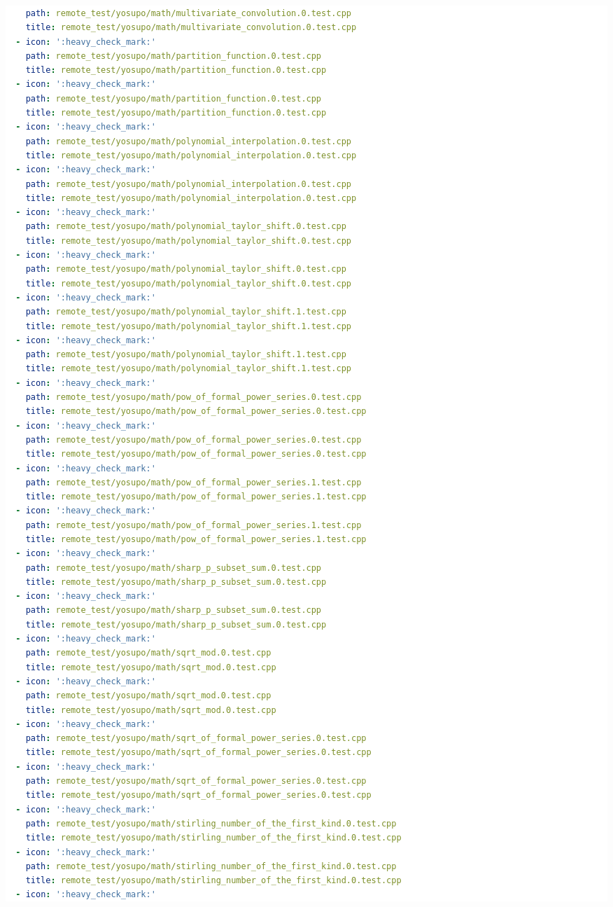 ```yaml
    path: remote_test/yosupo/math/multivariate_convolution.0.test.cpp
    title: remote_test/yosupo/math/multivariate_convolution.0.test.cpp
  - icon: ':heavy_check_mark:'
    path: remote_test/yosupo/math/partition_function.0.test.cpp
    title: remote_test/yosupo/math/partition_function.0.test.cpp
  - icon: ':heavy_check_mark:'
    path: remote_test/yosupo/math/partition_function.0.test.cpp
    title: remote_test/yosupo/math/partition_function.0.test.cpp
  - icon: ':heavy_check_mark:'
    path: remote_test/yosupo/math/polynomial_interpolation.0.test.cpp
    title: remote_test/yosupo/math/polynomial_interpolation.0.test.cpp
  - icon: ':heavy_check_mark:'
    path: remote_test/yosupo/math/polynomial_interpolation.0.test.cpp
    title: remote_test/yosupo/math/polynomial_interpolation.0.test.cpp
  - icon: ':heavy_check_mark:'
    path: remote_test/yosupo/math/polynomial_taylor_shift.0.test.cpp
    title: remote_test/yosupo/math/polynomial_taylor_shift.0.test.cpp
  - icon: ':heavy_check_mark:'
    path: remote_test/yosupo/math/polynomial_taylor_shift.0.test.cpp
    title: remote_test/yosupo/math/polynomial_taylor_shift.0.test.cpp
  - icon: ':heavy_check_mark:'
    path: remote_test/yosupo/math/polynomial_taylor_shift.1.test.cpp
    title: remote_test/yosupo/math/polynomial_taylor_shift.1.test.cpp
  - icon: ':heavy_check_mark:'
    path: remote_test/yosupo/math/polynomial_taylor_shift.1.test.cpp
    title: remote_test/yosupo/math/polynomial_taylor_shift.1.test.cpp
  - icon: ':heavy_check_mark:'
    path: remote_test/yosupo/math/pow_of_formal_power_series.0.test.cpp
    title: remote_test/yosupo/math/pow_of_formal_power_series.0.test.cpp
  - icon: ':heavy_check_mark:'
    path: remote_test/yosupo/math/pow_of_formal_power_series.0.test.cpp
    title: remote_test/yosupo/math/pow_of_formal_power_series.0.test.cpp
  - icon: ':heavy_check_mark:'
    path: remote_test/yosupo/math/pow_of_formal_power_series.1.test.cpp
    title: remote_test/yosupo/math/pow_of_formal_power_series.1.test.cpp
  - icon: ':heavy_check_mark:'
    path: remote_test/yosupo/math/pow_of_formal_power_series.1.test.cpp
    title: remote_test/yosupo/math/pow_of_formal_power_series.1.test.cpp
  - icon: ':heavy_check_mark:'
    path: remote_test/yosupo/math/sharp_p_subset_sum.0.test.cpp
    title: remote_test/yosupo/math/sharp_p_subset_sum.0.test.cpp
  - icon: ':heavy_check_mark:'
    path: remote_test/yosupo/math/sharp_p_subset_sum.0.test.cpp
    title: remote_test/yosupo/math/sharp_p_subset_sum.0.test.cpp
  - icon: ':heavy_check_mark:'
    path: remote_test/yosupo/math/sqrt_mod.0.test.cpp
    title: remote_test/yosupo/math/sqrt_mod.0.test.cpp
  - icon: ':heavy_check_mark:'
    path: remote_test/yosupo/math/sqrt_mod.0.test.cpp
    title: remote_test/yosupo/math/sqrt_mod.0.test.cpp
  - icon: ':heavy_check_mark:'
    path: remote_test/yosupo/math/sqrt_of_formal_power_series.0.test.cpp
    title: remote_test/yosupo/math/sqrt_of_formal_power_series.0.test.cpp
  - icon: ':heavy_check_mark:'
    path: remote_test/yosupo/math/sqrt_of_formal_power_series.0.test.cpp
    title: remote_test/yosupo/math/sqrt_of_formal_power_series.0.test.cpp
  - icon: ':heavy_check_mark:'
    path: remote_test/yosupo/math/stirling_number_of_the_first_kind.0.test.cpp
    title: remote_test/yosupo/math/stirling_number_of_the_first_kind.0.test.cpp
  - icon: ':heavy_check_mark:'
    path: remote_test/yosupo/math/stirling_number_of_the_first_kind.0.test.cpp
    title: remote_test/yosupo/math/stirling_number_of_the_first_kind.0.test.cpp
  - icon: ':heavy_check_mark:'
```